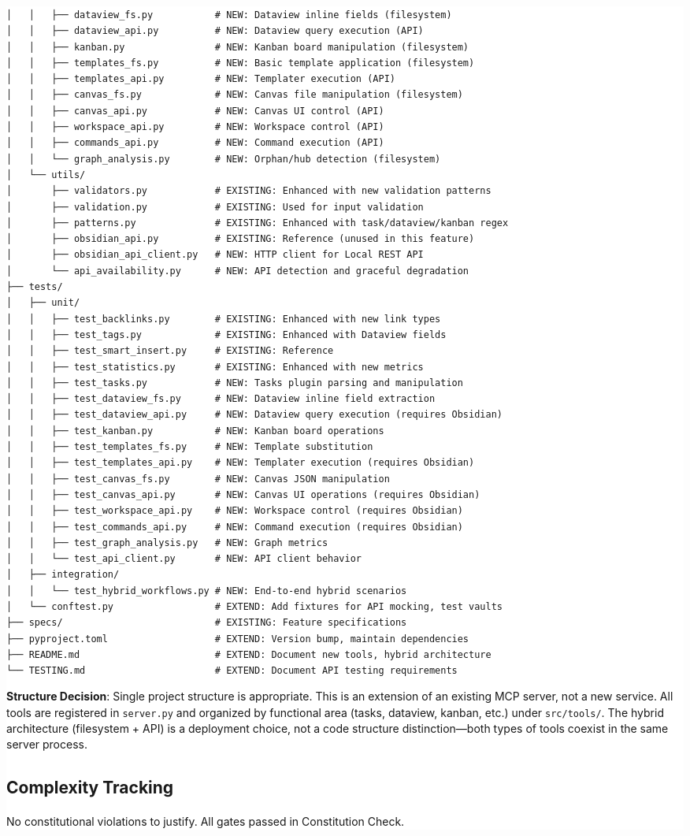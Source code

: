 ```text
│   │   ├── dataview_fs.py           # NEW: Dataview inline fields (filesystem)
│   │   ├── dataview_api.py          # NEW: Dataview query execution (API)
│   │   ├── kanban.py                # NEW: Kanban board manipulation (filesystem)
│   │   ├── templates_fs.py          # NEW: Basic template application (filesystem)
│   │   ├── templates_api.py         # NEW: Templater execution (API)
│   │   ├── canvas_fs.py             # NEW: Canvas file manipulation (filesystem)
│   │   ├── canvas_api.py            # NEW: Canvas UI control (API)
│   │   ├── workspace_api.py         # NEW: Workspace control (API)
│   │   ├── commands_api.py          # NEW: Command execution (API)
│   │   └── graph_analysis.py        # NEW: Orphan/hub detection (filesystem)
│   └── utils/
│       ├── validators.py            # EXISTING: Enhanced with new validation patterns
│       ├── validation.py            # EXISTING: Used for input validation
│       ├── patterns.py              # EXISTING: Enhanced with task/dataview/kanban regex
│       ├── obsidian_api.py          # EXISTING: Reference (unused in this feature)
│       ├── obsidian_api_client.py   # NEW: HTTP client for Local REST API
│       └── api_availability.py      # NEW: API detection and graceful degradation
├── tests/
│   ├── unit/
│   │   ├── test_backlinks.py        # EXISTING: Enhanced with new link types
│   │   ├── test_tags.py             # EXISTING: Enhanced with Dataview fields
│   │   ├── test_smart_insert.py     # EXISTING: Reference
│   │   ├── test_statistics.py       # EXISTING: Enhanced with new metrics
│   │   ├── test_tasks.py            # NEW: Tasks plugin parsing and manipulation
│   │   ├── test_dataview_fs.py      # NEW: Dataview inline field extraction
│   │   ├── test_dataview_api.py     # NEW: Dataview query execution (requires Obsidian)
│   │   ├── test_kanban.py           # NEW: Kanban board operations
│   │   ├── test_templates_fs.py     # NEW: Template substitution
│   │   ├── test_templates_api.py    # NEW: Templater execution (requires Obsidian)
│   │   ├── test_canvas_fs.py        # NEW: Canvas JSON manipulation
│   │   ├── test_canvas_api.py       # NEW: Canvas UI operations (requires Obsidian)
│   │   ├── test_workspace_api.py    # NEW: Workspace control (requires Obsidian)
│   │   ├── test_commands_api.py     # NEW: Command execution (requires Obsidian)
│   │   ├── test_graph_analysis.py   # NEW: Graph metrics
│   │   └── test_api_client.py       # NEW: API client behavior
│   ├── integration/
│   │   └── test_hybrid_workflows.py # NEW: End-to-end hybrid scenarios
│   └── conftest.py                  # EXTEND: Add fixtures for API mocking, test vaults
├── specs/                           # EXISTING: Feature specifications
├── pyproject.toml                   # EXTEND: Version bump, maintain dependencies
├── README.md                        # EXTEND: Document new tools, hybrid architecture
└── TESTING.md                       # EXTEND: Document API testing requirements
```

**Structure Decision**: Single project structure is appropriate. This is an extension of an existing MCP server, not a new service. All tools are registered in `server.py` and organized by functional area (tasks, dataview, kanban, etc.) under `src/tools/`. The hybrid architecture (filesystem + API) is a deployment choice, not a code structure distinction—both types of tools coexist in the same server process.

## Complexity Tracking

No constitutional violations to justify. All gates passed in Constitution Check.
